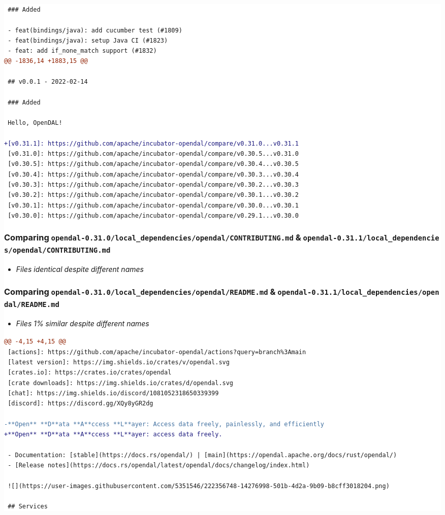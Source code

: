 ```diff
 ### Added
 
 - feat(bindings/java): add cucumber test (#1809)
 - feat(bindings/java): setup Java CI (#1823)
 - feat: add if_none_match support (#1832)
@@ -1836,14 +1883,15 @@
 
 ## v0.0.1 - 2022-02-14
 
 ### Added
 
 Hello, OpenDAL!
 
+[v0.31.1]: https://github.com/apache/incubator-opendal/compare/v0.31.0...v0.31.1
 [v0.31.0]: https://github.com/apache/incubator-opendal/compare/v0.30.5...v0.31.0
 [v0.30.5]: https://github.com/apache/incubator-opendal/compare/v0.30.4...v0.30.5
 [v0.30.4]: https://github.com/apache/incubator-opendal/compare/v0.30.3...v0.30.4
 [v0.30.3]: https://github.com/apache/incubator-opendal/compare/v0.30.2...v0.30.3
 [v0.30.2]: https://github.com/apache/incubator-opendal/compare/v0.30.1...v0.30.2
 [v0.30.1]: https://github.com/apache/incubator-opendal/compare/v0.30.0...v0.30.1
 [v0.30.0]: https://github.com/apache/incubator-opendal/compare/v0.29.1...v0.30.0
```

### Comparing `opendal-0.31.0/local_dependencies/opendal/CONTRIBUTING.md` & `opendal-0.31.1/local_dependencies/opendal/CONTRIBUTING.md`

 * *Files identical despite different names*

### Comparing `opendal-0.31.0/local_dependencies/opendal/README.md` & `opendal-0.31.1/local_dependencies/opendal/README.md`

 * *Files 1% similar despite different names*

```diff
@@ -4,15 +4,15 @@
 [actions]: https://github.com/apache/incubator-opendal/actions?query=branch%3Amain
 [latest version]: https://img.shields.io/crates/v/opendal.svg
 [crates.io]: https://crates.io/crates/opendal
 [crate downloads]: https://img.shields.io/crates/d/opendal.svg
 [chat]: https://img.shields.io/discord/1081052318650339399
 [discord]: https://discord.gg/XQy8yGR2dg
 
-**Open** **D**ata **A**ccess **L**ayer: Access data freely, painlessly, and efficiently
+**Open** **D**ata **A**ccess **L**ayer: access data freely.
 
 - Documentation: [stable](https://docs.rs/opendal/) | [main](https://opendal.apache.org/docs/rust/opendal/)
 - [Release notes](https://docs.rs/opendal/latest/opendal/docs/changelog/index.html)
 
 ![](https://user-images.githubusercontent.com/5351546/222356748-14276998-501b-4d2a-9b09-b8cff3018204.png)
 
 ## Services
```
